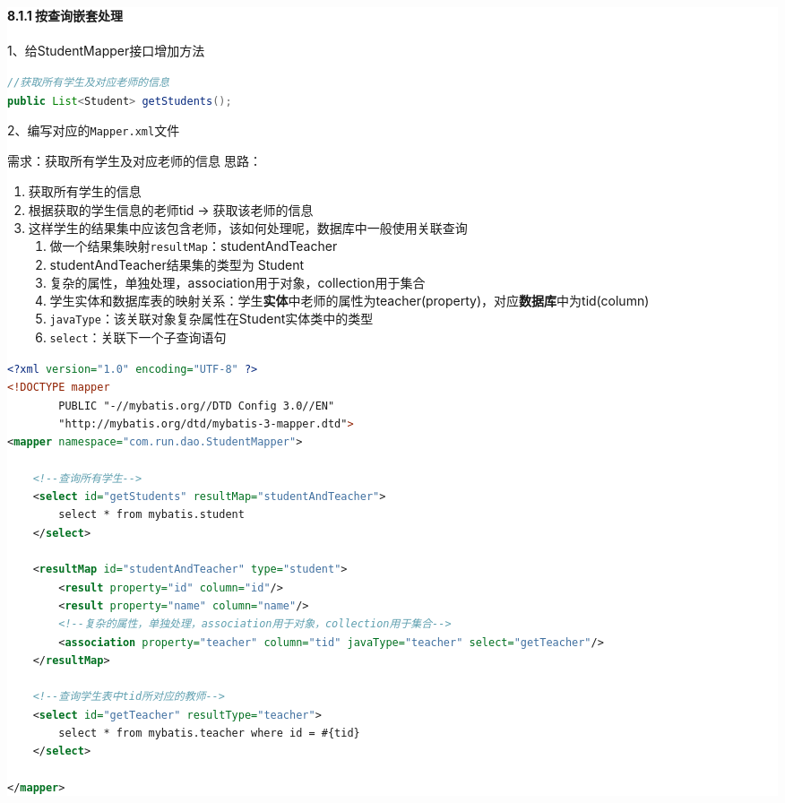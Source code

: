 

#### 8.1.1 按查询嵌套处理

1、给StudentMapper接口增加方法

```java
//获取所有学生及对应老师的信息
public List<Student> getStudents();
```



2、编写对应的`Mapper.xml`文件

需求：获取所有学生及对应老师的信息
思路：

1. 获取所有学生的信息
2. 根据获取的学生信息的老师tid -> 获取该老师的信息
3. 这样学生的结果集中应该包含老师，该如何处理呢，数据库中一般使用关联查询
   1. 做一个结果集映射`resultMap`：studentAndTeacher
   2. studentAndTeacher结果集的类型为 Student
   3. 复杂的属性，单独处理，association用于对象，collection用于集合
   4. 学生实体和数据库表的映射关系：学生**实体**中老师的属性为teacher(property)，对应**数据库**中为tid(column)
   5. `javaType`：该关联对象复杂属性在Student实体类中的类型
   6. `select`：关联下一个子查询语句

```xml
<?xml version="1.0" encoding="UTF-8" ?>
<!DOCTYPE mapper
        PUBLIC "-//mybatis.org//DTD Config 3.0//EN"
        "http://mybatis.org/dtd/mybatis-3-mapper.dtd">
<mapper namespace="com.run.dao.StudentMapper">

    <!--查询所有学生-->
    <select id="getStudents" resultMap="studentAndTeacher">
        select * from mybatis.student
    </select>

    <resultMap id="studentAndTeacher" type="student">
        <result property="id" column="id"/>
        <result property="name" column="name"/>
        <!--复杂的属性，单独处理，association用于对象，collection用于集合-->
        <association property="teacher" column="tid" javaType="teacher" select="getTeacher"/>
    </resultMap>

    <!--查询学生表中tid所对应的教师-->
    <select id="getTeacher" resultType="teacher">
        select * from mybatis.teacher where id = #{tid}
    </select>
    
</mapper>
```


